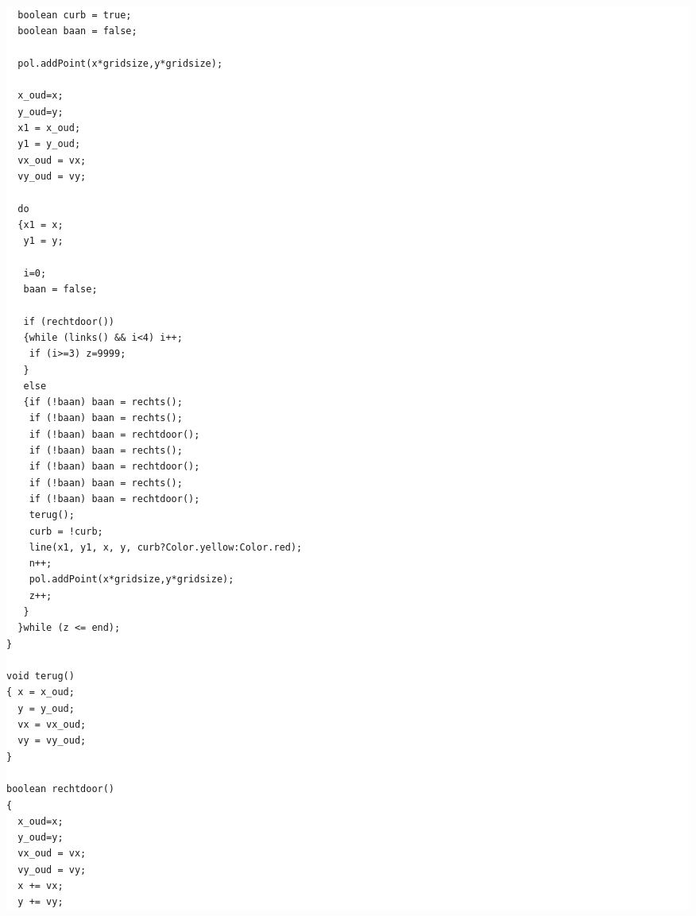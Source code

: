 	  boolean curb = true;
	  boolean baan = false;

	  pol.addPoint(x*gridsize,y*gridsize);

	  x_oud=x;
	  y_oud=y;
	  x1 = x_oud;
	  y1 = y_oud;
	  vx_oud = vx;
	  vy_oud = vy;

	  do
	  {x1 = x;
	   y1 = y;

	   i=0;
	   baan = false;

	   if (rechtdoor())
	   {while (links() && i<4) i++;
		if (i>=3) z=9999;
	   }
	   else
	   {if (!baan) baan = rechts();
	    if (!baan) baan = rechts();
	    if (!baan) baan = rechtdoor();
	    if (!baan) baan = rechts();
	    if (!baan) baan = rechtdoor();
	    if (!baan) baan = rechts();
	    if (!baan) baan = rechtdoor();
	   	terug();
		curb = !curb;
	    line(x1, y1, x, y, curb?Color.yellow:Color.red);
		n++;
		pol.addPoint(x*gridsize,y*gridsize);
		z++;
	   }
	  }while (z <= end);
	}

	void terug()
	{ x = x_oud;
	  y = y_oud;
	  vx = vx_oud;
	  vy = vy_oud;
	}

	boolean rechtdoor()
	{
	  x_oud=x;
	  y_oud=y;
	  vx_oud = vx;
	  vy_oud = vy;
	  x += vx;
	  y += vy;
